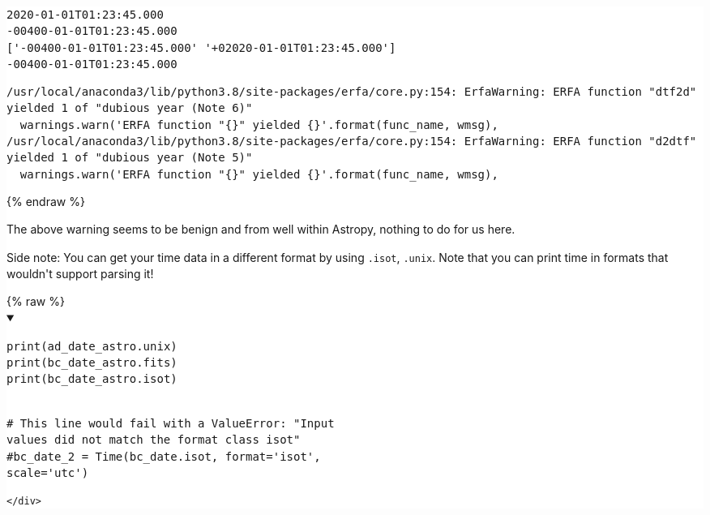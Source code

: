 </p>
    </details>
<div class="output_wrapper">
<div class="output">

<div class="output_area">

<div class="output_subarea output_stream output_stdout output_text">
<pre>2020-01-01T01:23:45.000
-00400-01-01T01:23:45.000
[&#39;-00400-01-01T01:23:45.000&#39; &#39;+02020-01-01T01:23:45.000&#39;]
-00400-01-01T01:23:45.000
</pre>
</div>
</div>

<div class="output_area">

<div class="output_subarea output_stream output_stderr output_text">
<pre>/usr/local/anaconda3/lib/python3.8/site-packages/erfa/core.py:154: ErfaWarning: ERFA function &#34;dtf2d&#34; yielded 1 of &#34;dubious year (Note 6)&#34;
  warnings.warn(&#39;ERFA function &#34;{}&#34; yielded {}&#39;.format(func_name, wmsg),
/usr/local/anaconda3/lib/python3.8/site-packages/erfa/core.py:154: ErfaWarning: ERFA function &#34;d2dtf&#34; yielded 1 of &#34;dubious year (Note 5)&#34;
  warnings.warn(&#39;ERFA function &#34;{}&#34; yielded {}&#39;.format(func_name, wmsg),
</pre>
</div>
</div>

</div>
</div>

</div>
    {% endraw %}

<div class="cell border-box-sizing text_cell rendered"><div class="inner_cell">
<div class="text_cell_render border-box-sizing rendered_html">
<p>The above warning seems to be benign and from well within Astropy, nothing to do for us here.</p>
<p>Side note: You can get your time data in a different format by using <code>.isot</code>, <code>.unix</code>. Note that you can print time in formats that wouldn't support parsing it!</p>

</div>
</div>
</div>
    {% raw %}
    
<div class="cell border-box-sizing code_cell rendered">
<details class="description" open>
      <summary class="btn btn-sm" data-open="Hide Code" data-close="Show Code"></summary>
        <p><div class="input">

<div class="inner_cell">
    <div class="input_area">
<div class=" highlight hl-ipython3"><pre><span></span><span class="nb">print</span><span class="p">(</span><span class="n">ad_date_astro</span><span class="o">.</span><span class="n">unix</span><span class="p">)</span>
<span class="nb">print</span><span class="p">(</span><span class="n">bc_date_astro</span><span class="o">.</span><span class="n">fits</span><span class="p">)</span>
<span class="nb">print</span><span class="p">(</span><span class="n">bc_date_astro</span><span class="o">.</span><span class="n">isot</span><span class="p">)</span>

<span class="c1"># This line would fail with a ValueError: &quot;Input values did not match the format class isot&quot;</span>
<span class="c1">#bc_date_2 = Time(bc_date.isot, format=&#39;isot&#39;, scale=&#39;utc&#39;)</span>
</pre></div>

    </div>
</div>